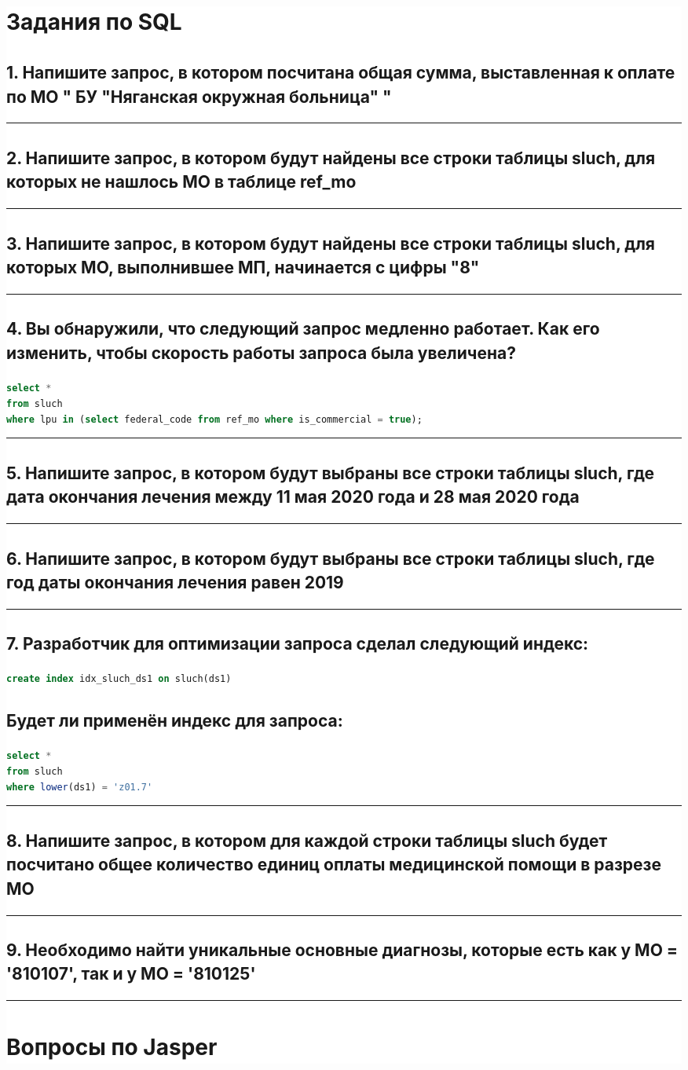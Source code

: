 
# Задания по SQL
## 1. Напишите запрос, в котором посчитана общая сумма, выставленная к оплате по МО " БУ "Няганская окружная больница" "
***
## 2. Напишите запрос, в котором будут найдены все строки таблицы sluch, для которых не нашлось МО в таблице ref_mo
***
## 3. Напишите запрос, в котором будут найдены все строки таблицы sluch, для которых МО, выполнившее МП, начинается с цифры "8"
***
## 4. Вы обнаружили, что следующий запрос медленно работает. Как его изменить, чтобы скорость работы запроса была увеличена?
``` sql
select *
from sluch
where lpu in (select federal_code from ref_mo where is_commercial = true);
```
***
## 5. Напишите запрос, в котором будут выбраны все строки таблицы sluch, где дата окончания лечения между 11 мая 2020 года и 28 мая 2020 года
***
## 6. Напишите запрос, в котором будут выбраны все строки таблицы sluch, где год даты окончания лечения равен 2019
***
## 7. Разработчик для оптимизации запроса сделал следующий индекс:
``` sql
create index idx_sluch_ds1 on sluch(ds1)
```
## Будет ли применён индекс для запроса:
``` sql
select *
from sluch
where lower(ds1) = 'z01.7'
```
***
## 8. Напишите запрос, в котором для каждой строки таблицы sluch будет посчитано общее количество единиц оплаты медицинской помощи в разрезе МО
***
## 9. Необходимо найти уникальные основные диагнозы, которые есть как у МО = '810107', так и у МО = '810125' 
***
# Вопросы по Jasper